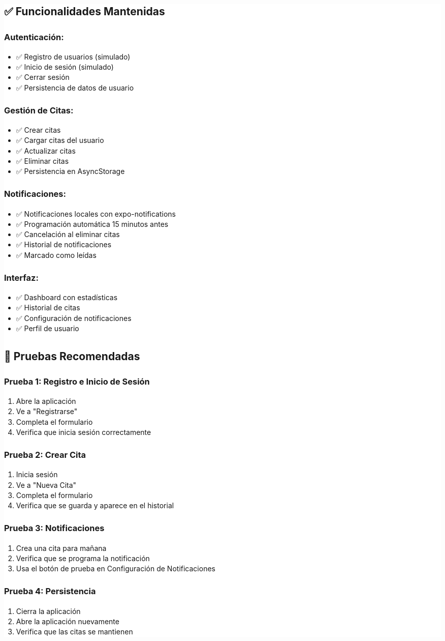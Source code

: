 ## ✅ **Funcionalidades Mantenidas**

### **Autenticación:**
- ✅ Registro de usuarios (simulado)
- ✅ Inicio de sesión (simulado)
- ✅ Cerrar sesión
- ✅ Persistencia de datos de usuario

### **Gestión de Citas:**
- ✅ Crear citas
- ✅ Cargar citas del usuario
- ✅ Actualizar citas
- ✅ Eliminar citas
- ✅ Persistencia en AsyncStorage

### **Notificaciones:**
- ✅ Notificaciones locales con expo-notifications
- ✅ Programación automática 15 minutos antes
- ✅ Cancelación al eliminar citas
- ✅ Historial de notificaciones
- ✅ Marcado como leídas

### **Interfaz:**
- ✅ Dashboard con estadísticas
- ✅ Historial de citas
- ✅ Configuración de notificaciones
- ✅ Perfil de usuario

## 🧪 **Pruebas Recomendadas**

### **Prueba 1: Registro e Inicio de Sesión**
1. Abre la aplicación
2. Ve a "Registrarse"
3. Completa el formulario
4. Verifica que inicia sesión correctamente

### **Prueba 2: Crear Cita**
1. Inicia sesión
2. Ve a "Nueva Cita"
3. Completa el formulario
4. Verifica que se guarda y aparece en el historial

### **Prueba 3: Notificaciones**
1. Crea una cita para mañana
2. Verifica que se programa la notificación
3. Usa el botón de prueba en Configuración de Notificaciones

### **Prueba 4: Persistencia**
1. Cierra la aplicación
2. Abre la aplicación nuevamente
3. Verifica que las citas se mantienen
